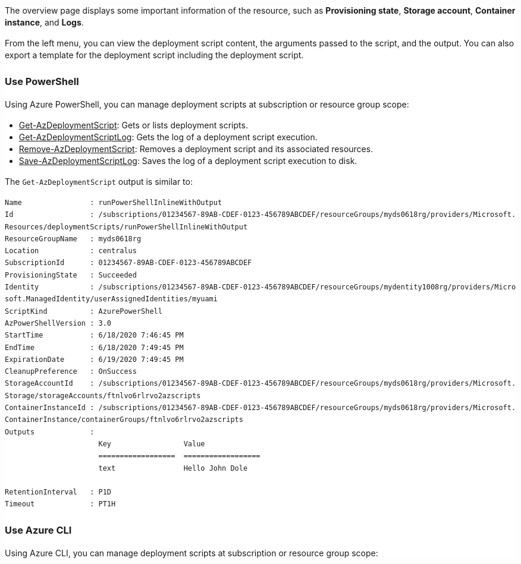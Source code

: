 The overview page displays some important information of the resource, such as **Provisioning state**, **Storage account**, **Container instance**, and **Logs**.

From the left menu, you can view the deployment script content, the arguments passed to the script, and the output. You can also export a template for the deployment script including the deployment script.

### Use PowerShell

Using Azure PowerShell, you can manage deployment scripts at subscription or resource group scope:

- [Get-AzDeploymentScript](/powershell/module/az.resources/get-azdeploymentscript): Gets or lists deployment scripts.
- [Get-AzDeploymentScriptLog](/powershell/module/az.resources/get-azdeploymentscriptlog): Gets the log of a deployment script execution.
- [Remove-AzDeploymentScript](/powershell/module/az.resources/remove-azdeploymentscript): Removes a deployment script and its associated resources.
- [Save-AzDeploymentScriptLog](/powershell/module/az.resources/save-azdeploymentscriptlog): Saves the log of a deployment script execution to disk.

The `Get-AzDeploymentScript` output is similar to:

```output
Name                : runPowerShellInlineWithOutput
Id                  : /subscriptions/01234567-89AB-CDEF-0123-456789ABCDEF/resourceGroups/myds0618rg/providers/Microsoft.Resources/deploymentScripts/runPowerShellInlineWithOutput
ResourceGroupName   : myds0618rg
Location            : centralus
SubscriptionId      : 01234567-89AB-CDEF-0123-456789ABCDEF
ProvisioningState   : Succeeded
Identity            : /subscriptions/01234567-89AB-CDEF-0123-456789ABCDEF/resourceGroups/mydentity1008rg/providers/Microsoft.ManagedIdentity/userAssignedIdentities/myuami
ScriptKind          : AzurePowerShell
AzPowerShellVersion : 3.0
StartTime           : 6/18/2020 7:46:45 PM
EndTime             : 6/18/2020 7:49:45 PM
ExpirationDate      : 6/19/2020 7:49:45 PM
CleanupPreference   : OnSuccess
StorageAccountId    : /subscriptions/01234567-89AB-CDEF-0123-456789ABCDEF/resourceGroups/myds0618rg/providers/Microsoft.Storage/storageAccounts/ftnlvo6rlrvo2azscripts
ContainerInstanceId : /subscriptions/01234567-89AB-CDEF-0123-456789ABCDEF/resourceGroups/myds0618rg/providers/Microsoft.ContainerInstance/containerGroups/ftnlvo6rlrvo2azscripts
Outputs             :
                      Key                 Value
                      ==================  ==================
                      text                Hello John Dole

RetentionInterval   : P1D
Timeout             : PT1H
```

### Use Azure CLI

Using Azure CLI, you can manage deployment scripts at subscription or resource group scope:
